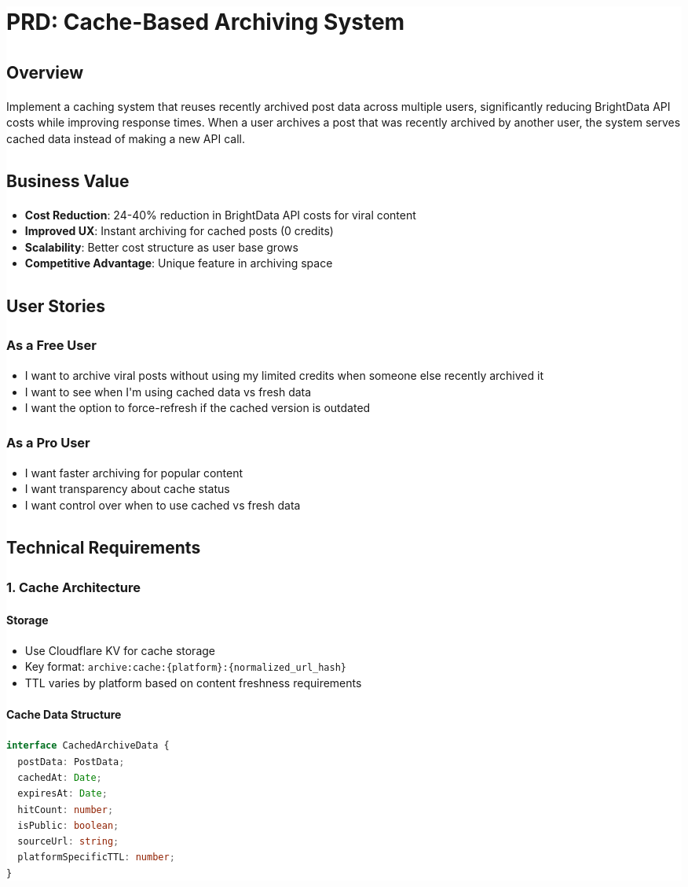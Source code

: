 # PRD: Cache-Based Archiving System

## Overview
Implement a caching system that reuses recently archived post data across multiple users, significantly reducing BrightData API costs while improving response times. When a user archives a post that was recently archived by another user, the system serves cached data instead of making a new API call.

## Business Value
- **Cost Reduction**: 24-40% reduction in BrightData API costs for viral content
- **Improved UX**: Instant archiving for cached posts (0 credits)
- **Scalability**: Better cost structure as user base grows
- **Competitive Advantage**: Unique feature in archiving space

## User Stories

### As a Free User
- I want to archive viral posts without using my limited credits when someone else recently archived it
- I want to see when I'm using cached data vs fresh data
- I want the option to force-refresh if the cached version is outdated

### As a Pro User
- I want faster archiving for popular content
- I want transparency about cache status
- I want control over when to use cached vs fresh data

## Technical Requirements

### 1. Cache Architecture

#### Storage
- Use Cloudflare KV for cache storage
- Key format: `archive:cache:{platform}:{normalized_url_hash}`
- TTL varies by platform based on content freshness requirements

#### Cache Data Structure
```typescript
interface CachedArchiveData {
  postData: PostData;
  cachedAt: Date;
  expiresAt: Date;
  hitCount: number;
  isPublic: boolean;
  sourceUrl: string;
  platformSpecificTTL: number;
}
```
